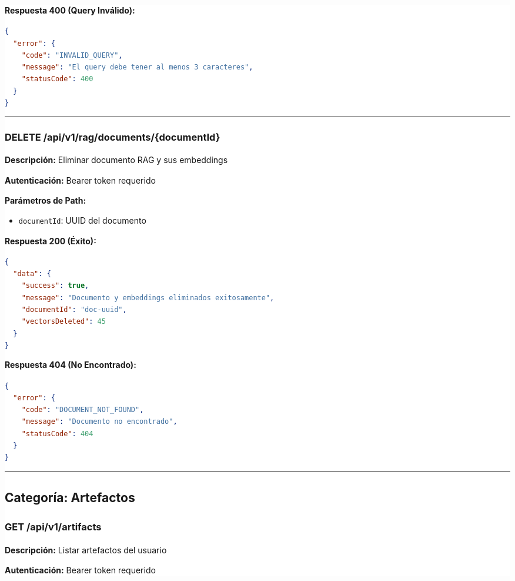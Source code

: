 **Respuesta 400 (Query Inválido):**
```json
{
  "error": {
    "code": "INVALID_QUERY",
    "message": "El query debe tener al menos 3 caracteres",
    "statusCode": 400
  }
}
```

---

### DELETE /api/v1/rag/documents/{documentId}

**Descripción:** Eliminar documento RAG y sus embeddings

**Autenticación:** Bearer token requerido

**Parámetros de Path:**
- `documentId`: UUID del documento

**Respuesta 200 (Éxito):**
```json
{
  "data": {
    "success": true,
    "message": "Documento y embeddings eliminados exitosamente",
    "documentId": "doc-uuid",
    "vectorsDeleted": 45
  }
}
```

**Respuesta 404 (No Encontrado):**
```json
{
  "error": {
    "code": "DOCUMENT_NOT_FOUND",
    "message": "Documento no encontrado",
    "statusCode": 404
  }
}
```

---

## Categoría: Artefactos

### GET /api/v1/artifacts

**Descripción:** Listar artefactos del usuario

**Autenticación:** Bearer token requerido
